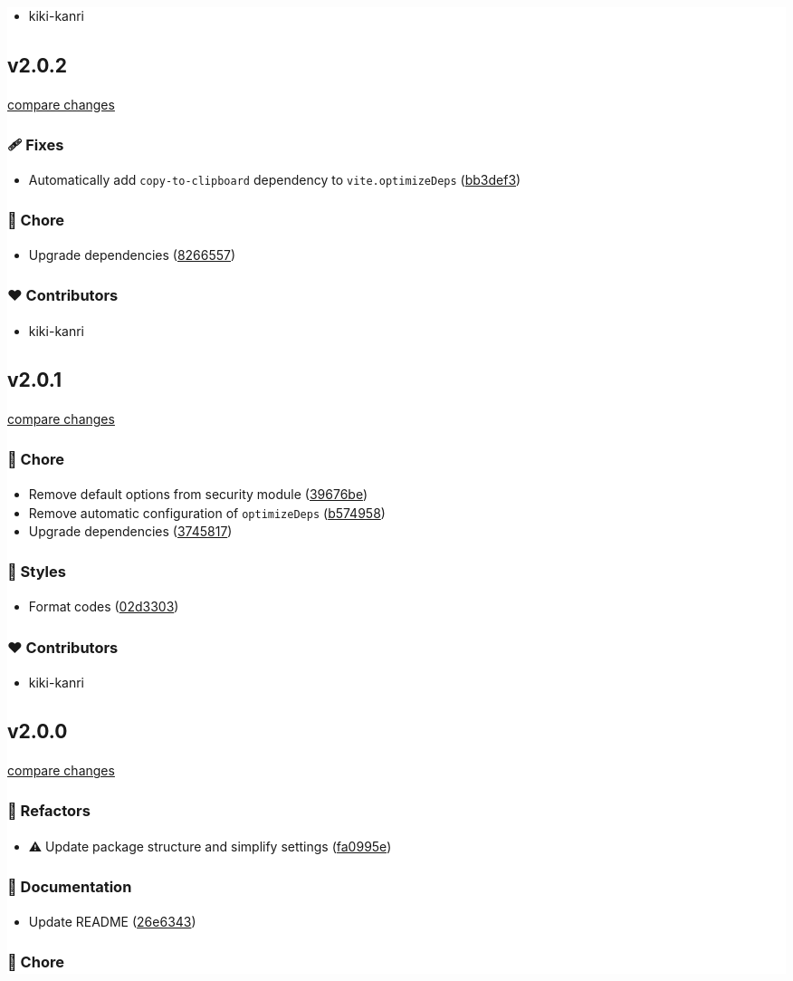- kiki-kanri

## v2.0.2

[compare changes](https://github.com/kikiutils/nuxt/compare/v2.0.1...v2.0.2)

### 🩹 Fixes

- Automatically add `copy-to-clipboard` dependency to `vite.optimizeDeps` ([bb3def3](https://github.com/kikiutils/nuxt/commit/bb3def3))

### 🏡 Chore

- Upgrade dependencies ([8266557](https://github.com/kikiutils/nuxt/commit/8266557))

### ❤️ Contributors

- kiki-kanri

## v2.0.1

[compare changes](https://github.com/kikiutils/nuxt/compare/v2.0.0...v2.0.1)

### 🏡 Chore

- Remove default options from security module ([39676be](https://github.com/kikiutils/nuxt/commit/39676be))
- Remove automatic configuration of `optimizeDeps` ([b574958](https://github.com/kikiutils/nuxt/commit/b574958))
- Upgrade dependencies ([3745817](https://github.com/kikiutils/nuxt/commit/3745817))

### 🎨 Styles

- Format codes ([02d3303](https://github.com/kikiutils/nuxt/commit/02d3303))

### ❤️ Contributors

- kiki-kanri

## v2.0.0

[compare changes](https://github.com/kikiutils/nuxt/compare/v2.0.0-rc.24...v2.0.0)

### 💅 Refactors

- ⚠️ Update package structure and simplify settings ([fa0995e](https://github.com/kikiutils/nuxt/commit/fa0995e))

### 📖 Documentation

- Update README ([26e6343](https://github.com/kikiutils/nuxt/commit/26e6343))

### 🏡 Chore
